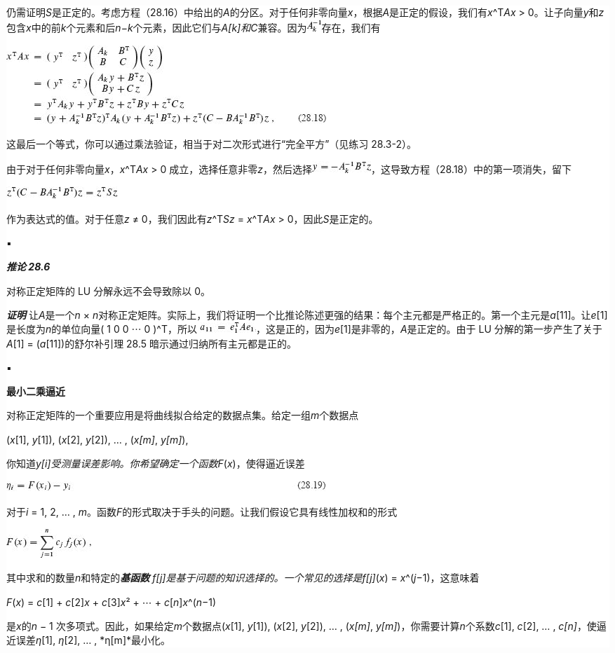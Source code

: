 仍需证明*S*是正定的。考虑方程（28.16）中给出的*A*的分区。对于任何非零向量*x*，根据*A*是正定的假设，我们有*x*^T*Ax* > 0。让子向量*y*和*z*包含*x*中的前*k*个元素和后*n*−*k*个元素，因此它们与*A[k]*和*C*兼容。因为![art](img/Art_P947.jpg)存在，我们有

![art](img/Art_P948.jpg)

这最后一个等式，你可以通过乘法验证，相当于对二次形式进行“完全平方”（见练习 28.3-2）。

由于对于任何非零向量*x*，*x*^T*Ax* > 0 成立，选择任意非零*z*，然后选择![art](img/Art_P949.jpg)，这导致方程（28.18）中的第一项消失，留下

![art](img/Art_P950.jpg)

作为表达式的值。对于任意*z* ≠ 0，我们因此有*z*^T*Sz* = *x*^T*Ax* > 0，因此*S*是正定的。

▪

***推论 28.6***

对称正定矩阵的 LU 分解永远不会导致除以 0。

***证明*** 让*A*是一个*n* × *n*对称正定矩阵。实际上，我们将证明一个比推论陈述更强的结果：每个主元都是严格正的。第一个主元是*a*[11]。让*e*[1]是长度为*n*的单位向量( 1 0 0 ⋯ 0 )^T，所以 ![art](img/Art_P951.jpg)，这是正的，因为*e*[1]是非零的，*A*是正定的。由于 LU 分解的第一步产生了关于*A*[1] = (*a*[11])的舒尔补引理 28.5 暗示通过归纳所有主元都是正的。

▪

**最小二乘逼近**

对称正定矩阵的一个重要应用是将曲线拟合给定的数据点集。给定一组*m*个数据点

(*x*[1], *y*[1]), (*x*[2], *y*[2]), … , (*x[m]*, *y[m]*),

你知道*y[i]*受测量误差影响。你希望确定一个函数*F*(*x*)，使得逼近误差

![art](img/Art_P952.jpg)

对于*i* = 1, 2, … , *m*。函数*F*的形式取决于手头的问题。让我们假设它具有线性加权和的形式

![art](img/Art_P953.jpg)

其中求和的数量*n*和特定的***基函数*** *f[j]*是基于问题的知识选择的。一个常见的选择是*f[j]*(*x*) = *x*^(*j*−1)，这意味着

*F*(*x*) = *c*[1] + *c*[2]*x* + *c*[3]*x*² + ⋯ + *c*[*n*]*x*^(*n*−1)

是*x*的*n* − 1 次多项式。因此，如果给定*m*个数据点(*x*[1], *y*[1]), (*x*[2], *y*[2]), … , (*x[m]*, *y[m]*)，你需要计算*n*个系数*c*[1], *c*[2], … , *c[n]*，使逼近误差*η*[1], *η*[2], … , *η[m]*最小化。
